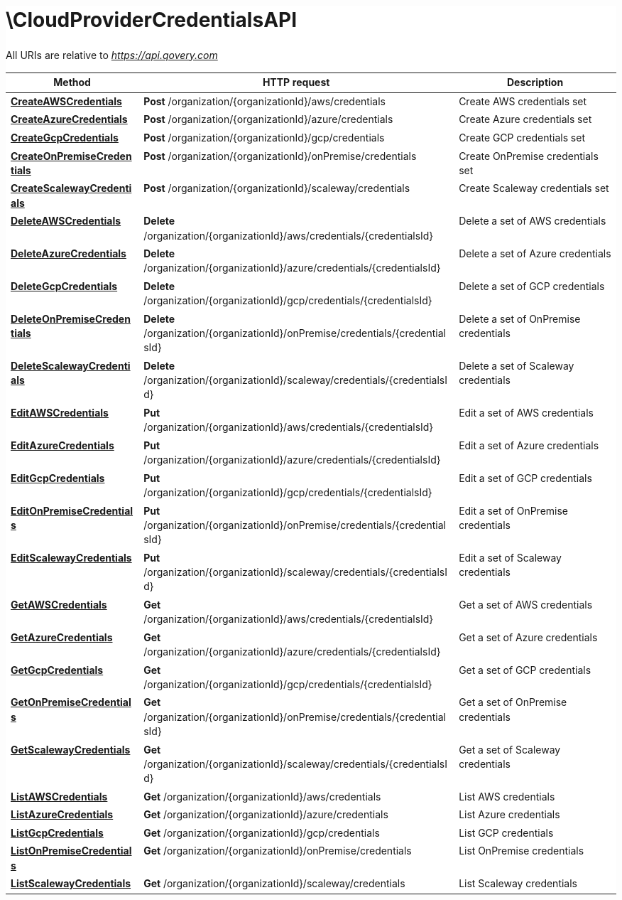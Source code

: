 # \CloudProviderCredentialsAPI

All URIs are relative to *https://api.qovery.com*

Method | HTTP request | Description
------------- | ------------- | -------------
[**CreateAWSCredentials**](CloudProviderCredentialsAPI.md#CreateAWSCredentials) | **Post** /organization/{organizationId}/aws/credentials | Create AWS credentials set
[**CreateAzureCredentials**](CloudProviderCredentialsAPI.md#CreateAzureCredentials) | **Post** /organization/{organizationId}/azure/credentials | Create Azure credentials set
[**CreateGcpCredentials**](CloudProviderCredentialsAPI.md#CreateGcpCredentials) | **Post** /organization/{organizationId}/gcp/credentials | Create GCP credentials set
[**CreateOnPremiseCredentials**](CloudProviderCredentialsAPI.md#CreateOnPremiseCredentials) | **Post** /organization/{organizationId}/onPremise/credentials | Create OnPremise credentials set
[**CreateScalewayCredentials**](CloudProviderCredentialsAPI.md#CreateScalewayCredentials) | **Post** /organization/{organizationId}/scaleway/credentials | Create Scaleway credentials set
[**DeleteAWSCredentials**](CloudProviderCredentialsAPI.md#DeleteAWSCredentials) | **Delete** /organization/{organizationId}/aws/credentials/{credentialsId} | Delete a set of AWS credentials
[**DeleteAzureCredentials**](CloudProviderCredentialsAPI.md#DeleteAzureCredentials) | **Delete** /organization/{organizationId}/azure/credentials/{credentialsId} | Delete a set of Azure credentials
[**DeleteGcpCredentials**](CloudProviderCredentialsAPI.md#DeleteGcpCredentials) | **Delete** /organization/{organizationId}/gcp/credentials/{credentialsId} | Delete a set of GCP credentials
[**DeleteOnPremiseCredentials**](CloudProviderCredentialsAPI.md#DeleteOnPremiseCredentials) | **Delete** /organization/{organizationId}/onPremise/credentials/{credentialsId} | Delete a set of OnPremise credentials
[**DeleteScalewayCredentials**](CloudProviderCredentialsAPI.md#DeleteScalewayCredentials) | **Delete** /organization/{organizationId}/scaleway/credentials/{credentialsId} | Delete a set of Scaleway credentials
[**EditAWSCredentials**](CloudProviderCredentialsAPI.md#EditAWSCredentials) | **Put** /organization/{organizationId}/aws/credentials/{credentialsId} | Edit a set of AWS credentials
[**EditAzureCredentials**](CloudProviderCredentialsAPI.md#EditAzureCredentials) | **Put** /organization/{organizationId}/azure/credentials/{credentialsId} | Edit a set of Azure credentials
[**EditGcpCredentials**](CloudProviderCredentialsAPI.md#EditGcpCredentials) | **Put** /organization/{organizationId}/gcp/credentials/{credentialsId} | Edit a set of GCP credentials
[**EditOnPremiseCredentials**](CloudProviderCredentialsAPI.md#EditOnPremiseCredentials) | **Put** /organization/{organizationId}/onPremise/credentials/{credentialsId} | Edit a set of OnPremise credentials
[**EditScalewayCredentials**](CloudProviderCredentialsAPI.md#EditScalewayCredentials) | **Put** /organization/{organizationId}/scaleway/credentials/{credentialsId} | Edit a set of Scaleway credentials
[**GetAWSCredentials**](CloudProviderCredentialsAPI.md#GetAWSCredentials) | **Get** /organization/{organizationId}/aws/credentials/{credentialsId} | Get a set of AWS credentials
[**GetAzureCredentials**](CloudProviderCredentialsAPI.md#GetAzureCredentials) | **Get** /organization/{organizationId}/azure/credentials/{credentialsId} | Get a set of Azure credentials
[**GetGcpCredentials**](CloudProviderCredentialsAPI.md#GetGcpCredentials) | **Get** /organization/{organizationId}/gcp/credentials/{credentialsId} | Get a set of GCP credentials
[**GetOnPremiseCredentials**](CloudProviderCredentialsAPI.md#GetOnPremiseCredentials) | **Get** /organization/{organizationId}/onPremise/credentials/{credentialsId} | Get a set of OnPremise credentials
[**GetScalewayCredentials**](CloudProviderCredentialsAPI.md#GetScalewayCredentials) | **Get** /organization/{organizationId}/scaleway/credentials/{credentialsId} | Get a set of Scaleway credentials
[**ListAWSCredentials**](CloudProviderCredentialsAPI.md#ListAWSCredentials) | **Get** /organization/{organizationId}/aws/credentials | List AWS credentials
[**ListAzureCredentials**](CloudProviderCredentialsAPI.md#ListAzureCredentials) | **Get** /organization/{organizationId}/azure/credentials | List Azure credentials
[**ListGcpCredentials**](CloudProviderCredentialsAPI.md#ListGcpCredentials) | **Get** /organization/{organizationId}/gcp/credentials | List GCP credentials
[**ListOnPremiseCredentials**](CloudProviderCredentialsAPI.md#ListOnPremiseCredentials) | **Get** /organization/{organizationId}/onPremise/credentials | List OnPremise credentials
[**ListScalewayCredentials**](CloudProviderCredentialsAPI.md#ListScalewayCredentials) | **Get** /organization/{organizationId}/scaleway/credentials | List Scaleway credentials

